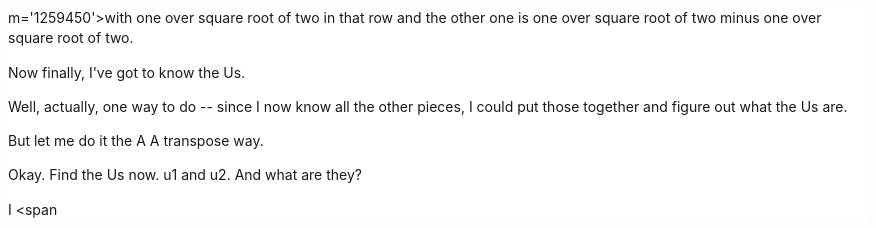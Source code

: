   m='1259450'>with</span> <span m='1259590'>one</span> <span
  m='1259850'>over</span> <span m='1260100'>square</span> <span
  m='1260350'>root</span> <span m='1260540'>of</span> <span
  m='1260630'>two</span> <span m='1261020'>in</span> <span
  m='1261160'>that</span> <span m='1261460'>row</span> <span
  m='1262360'>and</span> <span m='1263200'>the</span> <span
  m='1263300'>other</span> <span m='1263490'>one</span> <span
  m='1263790'>is</span> <span m='1264020'>one</span> <span
  m='1264390'>over</span> <span m='1264700'>square</span> <span
  m='1264920'>root</span> <span m='1265080'>of</span> <span
  m='1265270'>two</span> <span m='1265920'>minus</span> <span
  m='1266540'>one</span> <span m='1266870'>over</span> <span
  m='1267290'>square</span> <span m='1267580'>root</span> <span
  m='1267710'>of</span> <span m='1267780'>two.</span> </p><p><span
  m='1271590'>Now</span> <span m='1271870'>finally,</span> <span
  m='1272420'>I've</span> <span m='1272570'>got</span> <span
  m='1272720'>to</span> <span m='1272820'>know</span> <span
  m='1273070'>the</span> <span m='1273480'>Us.</span> </p><p><span
  m='1275030'>Well,</span> <span m='1275460'>actually,</span> <span
  m='1276290'>one</span> <span m='1276670'>way</span> <span
  m='1276880'>to</span> <span m='1277010'>do</span> <span m='1277250'>--</span>
  <span m='1277270'>since</span> <span m='1277510'>I</span> <span
  m='1277620'>now</span> <span m='1277830'>know</span> <span
  m='1278080'>all</span> <span m='1278250'>the</span> <span
  m='1278380'>other</span> <span m='1278570'>pieces,</span> <span
  m='1279040'>I</span> <span m='1279140'>could</span> <span
  m='1279330'>put</span> <span m='1279510'>those</span> <span
  m='1279780'>together</span> <span m='1280220'>and</span> <span
  m='1280360'>figure</span> <span m='1280700'>out</span> <span
  m='1280860'>what</span> <span m='1281100'>the</span> <span
  m='1281380'>Us</span> <span m='1281590'>are.</span> </p><p><span
  m='1282110'>But</span> <span m='1282310'>let</span> <span
  m='1282510'>me</span> <span m='1282640'>do</span> <span m='1282850'>it</span>
  <span m='1283030'>the</span> <span m='1283240'>A</span> <span
  m='1283510'>A</span> <span m='1283680'>transpose</span> <span
  m='1284360'>way.</span> </p><p><span m='1285910'>Okay.</span> <span
  m='1286280'>Find</span> <span m='1286620'>the</span> <span
  m='1286850'>Us</span> <span m='1287060'>now.</span> <span
  m='1291390'>u1</span> <span m='1291860'>and</span> <span
  m='1291970'>u2.</span> <span m='1293070'>And</span> <span
  m='1293930'>what</span> <span m='1294160'>are</span> <span
  m='1294230'>they?</span> </p><p><span m='1297220'>I</span> <span
